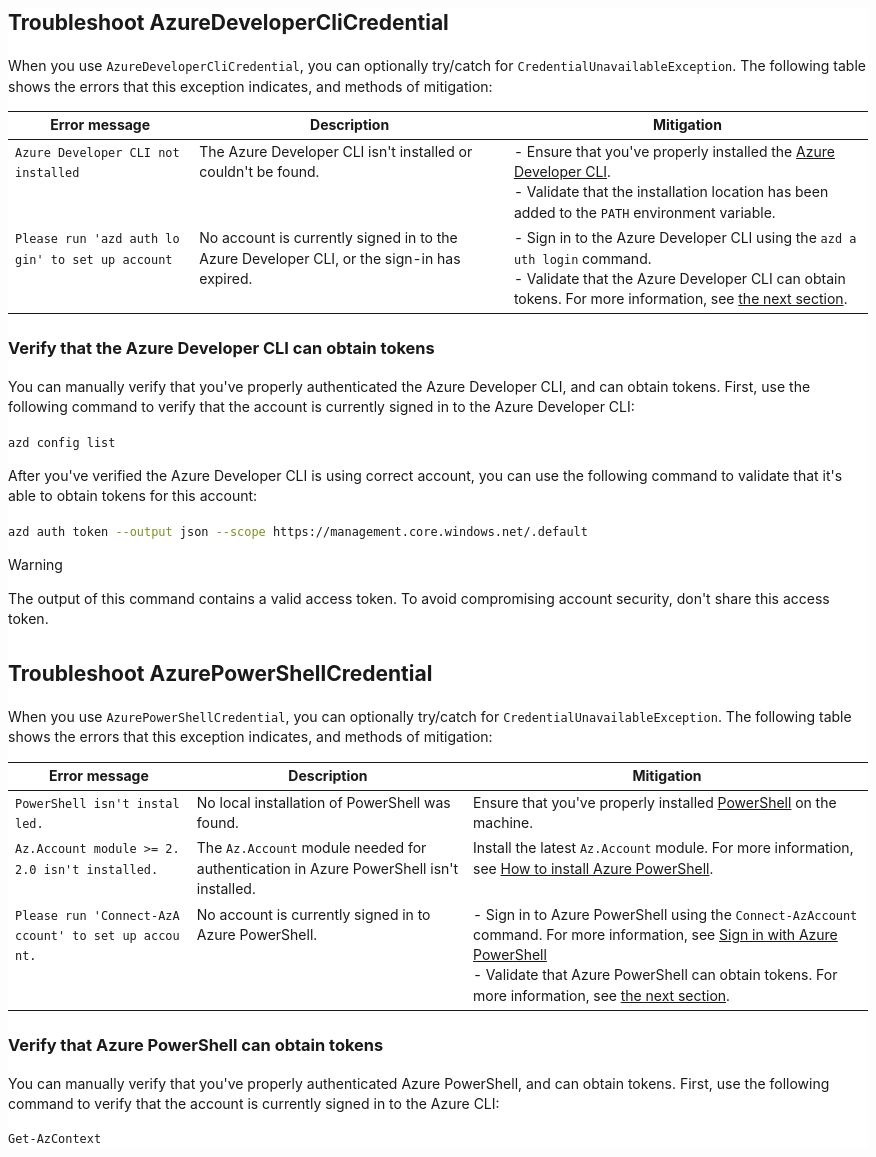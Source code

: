 ## Troubleshoot AzureDeveloperCliCredential

When you use `AzureDeveloperCliCredential`, you can optionally try/catch for `CredentialUnavailableException`. The following table shows the errors that this exception indicates, and methods of mitigation:

| Error message                                   | Description                                                                               | Mitigation                                                                                                                                                                                                                                    |
|-------------------------------------------------|-------------------------------------------------------------------------------------------|-----------------------------------------------------------------------------------------------------------------------------------------------------------------------------------------------------------------------------------------------|
| `Azure Developer CLI not installed`             | The Azure Developer CLI isn't installed or couldn't be found.                             | - Ensure that you've properly installed the [Azure Developer CLI](../../azure-developer-cli/install-azd.md). <br>- Validate that the installation location has been added to the `PATH` environment variable.                         |
| `Please run 'azd auth login' to set up account` | No account is currently signed in to the Azure Developer CLI, or the sign-in has expired. | - Sign in to the Azure Developer CLI using the `azd auth login` command. <br>- Validate that the Azure Developer CLI can obtain tokens. For more information, see [the next section](#verify-that-the-azure-developer-cli-can-obtain-tokens). |

### Verify that the Azure Developer CLI can obtain tokens

You can manually verify that you've properly authenticated the Azure Developer CLI, and can obtain tokens. First, use the following command to verify that the account is currently signed in to the Azure Developer CLI:

```bash
azd config list
```

After you've verified the Azure Developer CLI is using correct account, you can use the following command to validate that it's able to obtain tokens for this account:

```bash
azd auth token --output json --scope https://management.core.windows.net/.default
```

> [!WARNING]
> The output of this command contains a valid access token. To avoid compromising account security, don't share this access token.

## Troubleshoot AzurePowerShellCredential

When you use `AzurePowerShellCredential`, you can optionally try/catch for `CredentialUnavailableException`. The following table shows the errors that this exception indicates, and methods of mitigation:

| Error message                                       | Description                                                                            | Mitigation                                                                                                                                                                                                                                                                                                                    |
|-----------------------------------------------------|----------------------------------------------------------------------------------------|-------------------------------------------------------------------------------------------------------------------------------------------------------------------------------------------------------------------------------------------------------------------------------------------------------------------------------|
| `PowerShell isn't installed.`                       | No local installation of PowerShell was found.                                         | Ensure that you've properly installed [PowerShell](/powershell/scripting/install/installing-powershell) on the machine.                                                                                                                                                                                                       |
| `Az.Account module >= 2.2.0 isn't installed.`       | The `Az.Account` module needed for authentication in Azure PowerShell isn't installed. | Install the latest `Az.Account` module. For more information, see [How to install Azure PowerShell](/powershell/azure/install-az-ps).                                                                                                                                                                                         |
| `Please run 'Connect-AzAccount' to set up account.` | No account is currently signed in to Azure PowerShell.                                 | - Sign in to Azure PowerShell using the `Connect-AzAccount` command. For more information, see [Sign in with Azure PowerShell](/powershell/azure/authenticate-azureps) <br>- Validate that Azure PowerShell can obtain tokens. For more information, see [the next section](#verify-that-azure-powershell-can-obtain-tokens). |

### Verify that Azure PowerShell can obtain tokens

You can manually verify that you've properly authenticated Azure PowerShell, and can obtain tokens. First, use the following command to verify that the account is currently signed in to the Azure CLI:

```powershell
Get-AzContext
```
